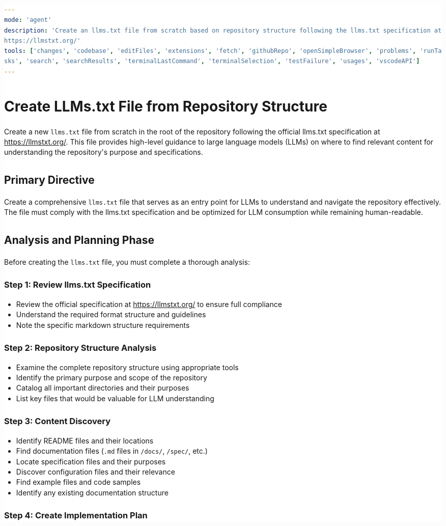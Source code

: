 ```yaml
---
mode: 'agent'
description: 'Create an llms.txt file from scratch based on repository structure following the llms.txt specification at https://llmstxt.org/'
tools: ['changes', 'codebase', 'editFiles', 'extensions', 'fetch', 'githubRepo', 'openSimpleBrowser', 'problems', 'runTasks', 'search', 'searchResults', 'terminalLastCommand', 'terminalSelection', 'testFailure', 'usages', 'vscodeAPI']
---
```


# Create LLMs.txt File from Repository Structure

Create a new `llms.txt` file from scratch in the root of the repository following the official llms.txt specification at <https://llmstxt.org/>. This file provides high-level guidance to large language models (LLMs) on where to find relevant content for understanding the repository's purpose and specifications.

## Primary Directive

Create a comprehensive `llms.txt` file that serves as an entry point for LLMs to understand and navigate the repository effectively. The file must comply with the llms.txt specification and be optimized for LLM consumption while remaining human-readable.

## Analysis and Planning Phase

Before creating the `llms.txt` file, you must complete a thorough analysis:

### Step 1: Review llms.txt Specification

* Review the official specification at <https://llmstxt.org/> to ensure full compliance
* Understand the required format structure and guidelines
* Note the specific markdown structure requirements

### Step 2: Repository Structure Analysis

* Examine the complete repository structure using appropriate tools
* Identify the primary purpose and scope of the repository
* Catalog all important directories and their purposes
* List key files that would be valuable for LLM understanding

### Step 3: Content Discovery

* Identify README files and their locations
* Find documentation files (`.md` files in `/docs/`, `/spec/`, etc.)
* Locate specification files and their purposes
* Discover configuration files and their relevance
* Find example files and code samples
* Identify any existing documentation structure

### Step 4: Create Implementation Plan
